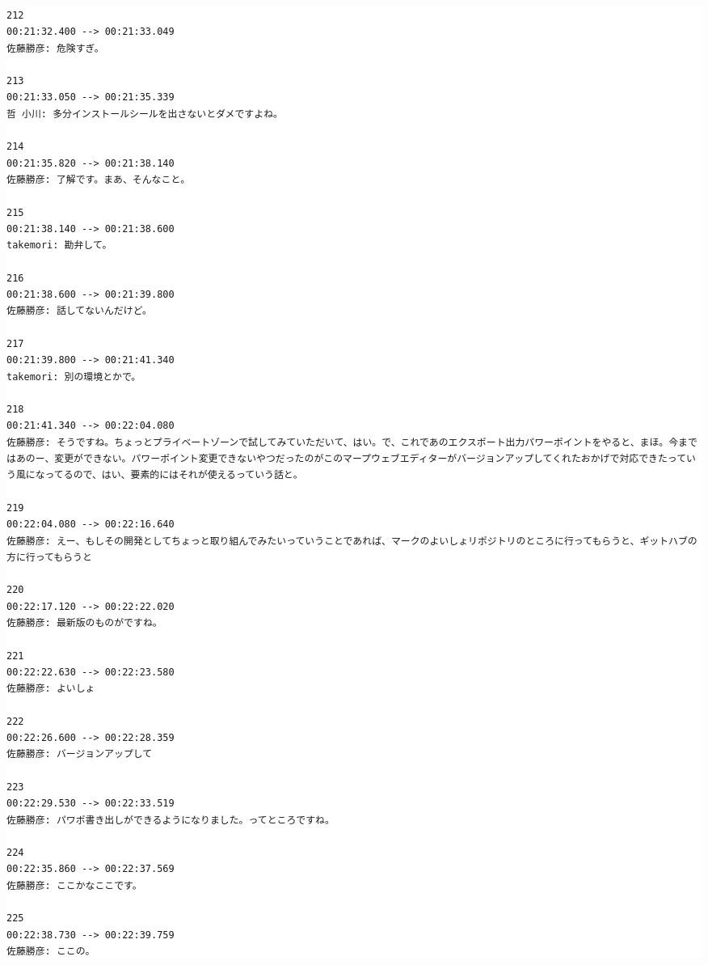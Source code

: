     212
    00:21:32.400 --> 00:21:33.049
    佐藤勝彦: 危険すぎ。
    
    213
    00:21:33.050 --> 00:21:35.339
    哲 小川: 多分インストールシールを出さないとダメですよね。
    
    214
    00:21:35.820 --> 00:21:38.140
    佐藤勝彦: 了解です。まあ、そんなこと。
    
    215
    00:21:38.140 --> 00:21:38.600
    takemori: 勘弁して。
    
    216
    00:21:38.600 --> 00:21:39.800
    佐藤勝彦: 話してないんだけど。
    
    217
    00:21:39.800 --> 00:21:41.340
    takemori: 別の環境とかで。
    
    218
    00:21:41.340 --> 00:22:04.080
    佐藤勝彦: そうですね。ちょっとプライベートゾーンで試してみていただいて、はい。で、これであのエクスポート出力パワーポイントをやると、まほ。今まではあのー、変更ができない。パワーポイント変更できないやつだったのがこのマープウェブエディターがバージョンアップしてくれたおかげで対応できたっていう風になってるので、はい、要素的にはそれが使えるっていう話と。
    
    219
    00:22:04.080 --> 00:22:16.640
    佐藤勝彦: えー、もしその開発としてちょっと取り組んでみたいっていうことであれば、マークのよいしょリポジトリのところに行ってもらうと、ギットハブの方に行ってもらうと
    
    220
    00:22:17.120 --> 00:22:22.020
    佐藤勝彦: 最新版のものがですね。
    
    221
    00:22:22.630 --> 00:22:23.580
    佐藤勝彦: よいしょ
    
    222
    00:22:26.600 --> 00:22:28.359
    佐藤勝彦: バージョンアップして
    
    223
    00:22:29.530 --> 00:22:33.519
    佐藤勝彦: パワポ書き出しができるようになりました。ってところですね。
    
    224
    00:22:35.860 --> 00:22:37.569
    佐藤勝彦: ここかなここです。
    
    225
    00:22:38.730 --> 00:22:39.759
    佐藤勝彦: ここの。
    